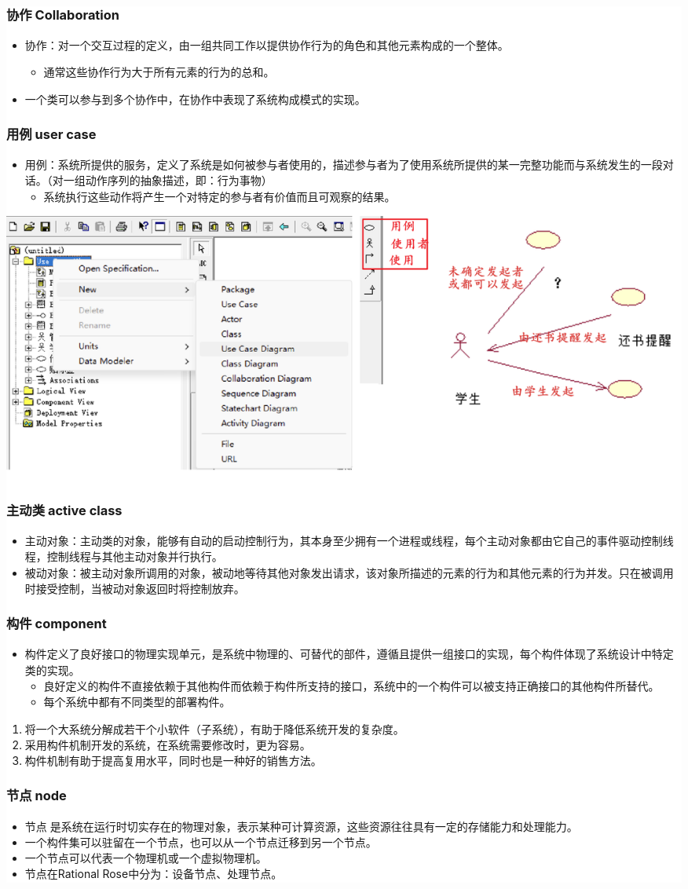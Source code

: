 ### 协作 Collaboration

- 协作：对一个交互过程的定义，由一组共同工作以提供协作行为的角色和其他元素构成的一个整体。
  - 通常这些协作行为大于所有元素的行为的总和。

- 一个类可以参与到多个协作中，在协作中表现了系统构成模式的实现。

### 用例 user case

- 用例：系统所提供的服务，定义了系统是如何被参与者使用的，描述参与者为了使用系统所提供的某一完整功能而与系统发生的一段对话。（对一组动作序列的抽象描述，即：行为事物）
  - 系统执行这些动作将产生一个对特定的参与者有价值而且可观察的结果。 


<img src="../../pictures/Snipaste_2023-02-23_15-22-17.png" width="1200"/>

### 主动类 active class

- 主动对象：主动类的对象，能够有自动的启动控制行为，其本身至少拥有一个进程或线程，每个主动对象都由它自己的事件驱动控制线程，控制线程与其他主动对象并行执行。
- 被动对象：被主动对象所调用的对象，被动地等待其他对象发出请求，该对象所描述的元素的行为和其他元素的行为并发。只在被调用时接受控制，当被动对象返回时将控制放弃。

### 构件 component

- 构件定义了良好接口的物理实现单元，是系统中物理的、可替代的部件，遵循且提供一组接口的实现，每个构件体现了系统设计中特定类的实现。
  - 良好定义的构件不直接依赖于其他构件而依赖于构件所支持的接口，系统中的一个构件可以被支持正确接口的其他构件所替代。
  - 每个系统中都有不同类型的部署构件。


1. 将一个大系统分解成若干个小软件（子系统），有助于降低系统开发的复杂度。
2. 采用构件机制开发的系统，在系统需要修改时，更为容易。
3. 构件机制有助于提高复用水平，同时也是一种好的销售方法。  

### 节点 node

- 节点 是系统在运行时切实存在的物理对象，表示某种可计算资源，这些资源往往具有一定的存储能力和处理能力。
- 一个构件集可以驻留在一个节点，也可以从一个节点迁移到另一个节点。
- 一个节点可以代表一个物理机或一个虚拟物理机。
- 节点在Rational Rose中分为：设备节点、处理节点。  
